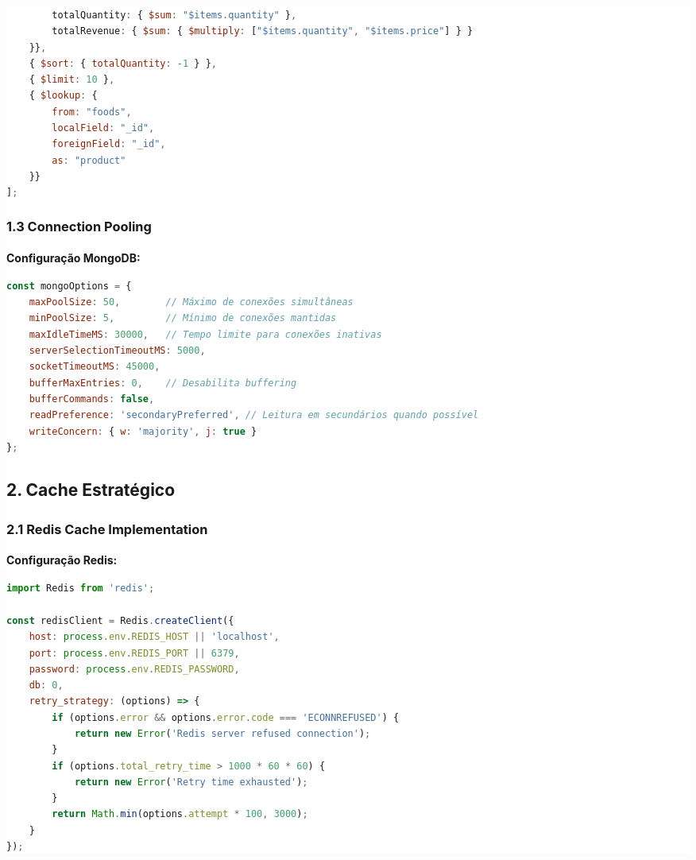 ```javascript
        totalQuantity: { $sum: "$items.quantity" },
        totalRevenue: { $sum: { $multiply: ["$items.quantity", "$items.price"] } }
    }},
    { $sort: { totalQuantity: -1 } },
    { $limit: 10 },
    { $lookup: {
        from: "foods",
        localField: "_id",
        foreignField: "_id",
        as: "product"
    }}
];
```

### 1.3 Connection Pooling

**Configuração MongoDB:**
```javascript
const mongoOptions = {
    maxPoolSize: 50,        // Máximo de conexões simultâneas
    minPoolSize: 5,         // Mínimo de conexões mantidas
    maxIdleTimeMS: 30000,   // Tempo limite para conexões inativas
    serverSelectionTimeoutMS: 5000,
    socketTimeoutMS: 45000,
    bufferMaxEntries: 0,    // Desabilita buffering
    bufferCommands: false,
    readPreference: 'secondaryPreferred', // Leitura em secundários quando possível
    writeConcern: { w: 'majority', j: true }
};
```

## 2. Cache Estratégico

### 2.1 Redis Cache Implementation

**Configuração Redis:**
```javascript
import Redis from 'redis';

const redisClient = Redis.createClient({
    host: process.env.REDIS_HOST || 'localhost',
    port: process.env.REDIS_PORT || 6379,
    password: process.env.REDIS_PASSWORD,
    db: 0,
    retry_strategy: (options) => {
        if (options.error && options.error.code === 'ECONNREFUSED') {
            return new Error('Redis server refused connection');
        }
        if (options.total_retry_time > 1000 * 60 * 60) {
            return new Error('Retry time exhausted');
        }
        return Math.min(options.attempt * 100, 3000);
    }
});
```
